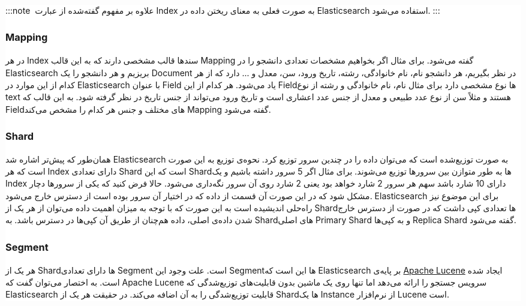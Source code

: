 :::note ‌
علاوه بر مفهوم گفته‌شده از عبارت Index
به صورت فعلی به معنای ریختن داده در Elasticsearch
استفاده می‌شود.
:::

### Mapping

در هر Index
سندها قالب مشخصی دارند که به این قالب Mapping
گفته می‌شود. برای مثال اگر بخواهیم مشخصات تعدادی دانشجو را در Elasticsearch
بریزیم و هر دانشجو را یک Document
در نظر بگیریم، هر دانشجو نام، نام خانوادگی، رشته، تاریخ ورود، سن، معدل و ... دارد که از هر کدام از این موارد در Elasticsearch
با عنوان Field
یاد می‌شود. هر کدام از این Fieldها
نوع مشخصی دارد برای مثال نام‌، نام خانوادگی و رشته از نوع text
هستند و مثلاً سن از نوع عدد طبیعی و معدل از جنس عدد اعشاری است و تاریخ ورود می‌تواند از جنس تاریخ در نظر گرفته شود. به این قالب که Fieldهای
مختلف و جنس هر کدام را مشخص می‌کند Mapping
گفته می‌شود.

### Shard

همان‌طور که پیش‌تر اشاره شد Elasticsearch
به صورت توزیع‌شده است که می‌توان داده را در چندین سرور توزیع کرد. نحوه‌ی توزیع به این صورت است که هر Index
دارای تعدادی Shard
است که این Shardها
به طور متوازن بین سرورها توزیع می‌شوند. برای مثال اگر 5 سرور داشته باشیم و یک Index
دارای 10 شارد باشد سهم هر سرور 2 شارد خواهد بود یعنی 2 شارد روی آن سرور نگه‌داری می‌شود.
حالا فرض کنید که یکی از سرورها دچار مشکل شود که در این صورت آن قسمت از داده که در اختیار آن سرور بوده است از دسترس خارج می‌شود. Elasticsearch
برای این موضوع نیز راه‌حلی اندیشیده است به این صورت که با توجه به میزان اهمیت داده می‌توان از هر یک از Shardها
تعدادی کپی داشت که در صورت از دسترس خارج شدن داده‌ی اصلی، داده هم‌چنان از طریق آن کپی‌ها در دسترس باشد.
به Shardهای
اصلی Primary Shard
و به کپی‌ها Replica Shard
گفته می‌شود.

### Segment

هر یک از Shardها
دارای تعدادی Segment
است. علت وجود این Segmentها
این است که Elasticsearch
بر پایه‌ی [Apache Lucene](https://lucene.apache.org/)
ایجاد شده است. به اختصار می‌توان گفت که Apache Lucene
سرویس جستجو را ارائه می‌دهد اما تنها روی یک ماشین بدون قابلیت‌های توزیع‌شدگی که Elasticsearch
قابلیت توزیع‌شدگی را به آن اضافه می‌کند. در حقیقت هر یک از Shardها
یک Instance
از نرم‌افزار Lucene
است.
